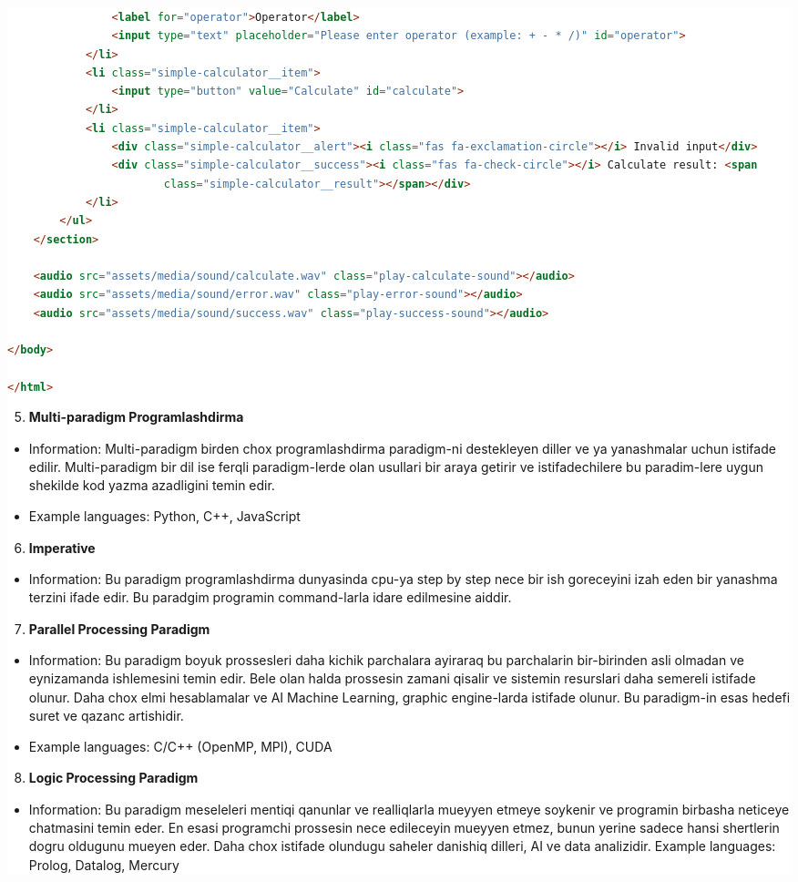 ```html
                <label for="operator">Operator</label>
                <input type="text" placeholder="Please enter operator (example: + - * /)" id="operator">
            </li>
            <li class="simple-calculator__item">
                <input type="button" value="Calculate" id="calculate">
            </li>
            <li class="simple-calculator__item">
                <div class="simple-calculator__alert"><i class="fas fa-exclamation-circle"></i> Invalid input</div>
                <div class="simple-calculator__success"><i class="fas fa-check-circle"></i> Calculate result: <span
                        class="simple-calculator__result"></span></div>
            </li>
        </ul>
    </section>

    <audio src="assets/media/sound/calculate.wav" class="play-calculate-sound"></audio>
    <audio src="assets/media/sound/error.wav" class="play-error-sound"></audio>
    <audio src="assets/media/sound/success.wav" class="play-success-sound"></audio>

</body>

</html>
```
5. **Multi-paradigm Programlashdirma**
* Information: Multi-paradigm birden chox programlashdirma paradigm-ni destekleyen diller ve ya yanashmalar uchun istifade edilir. Multi-paradigm bir dil ise ferqli paradigm-lerde olan usullari bir araya getirir ve istifadechilere bu paradim-lere uygun shekilde kod yazma azadligini temin edir.
- Example languages: Python, C++, JavaScript
6. **Imperative**
* Information: Bu paradigm programlashdirma dunyasinda cpu-ya step by step nece bir ish goreceyini izah eden bir yanashma terzini ifade edir. Bu paradgim programin command-larla idare edilmesine aiddir.
7. **Parallel Processing Paradigm**
* Information: Bu paradigm boyuk prossesleri daha kichik parchalara ayiraraq bu parchalarin bir-birinden asli olmadan ve eynizamanda ishlemesini temin edir. Bele olan halda prossesin zamani qisalir ve sistemin resurslari daha semereli istifade olunur. Daha chox elmi hesablamalar ve AI Machine Learning, graphic engine-larda istifade olunur. Bu paradigm-in esas hedefi suret ve qazanc artishidir. 
- Example languages: C/C++ (OpenMP, MPI), CUDA
8. **Logic Processing Paradigm**
* Information: Bu paradigm meseleleri mentiqi qanunlar ve realliqlarla mueyyen etmeye soykenir ve programin birbasha neticeye chatmasini temin eder. En esasi programchi prossesin nece edileceyin mueyyen etmez, bunun yerine sadece hansi shertlerin dogru oldugunu mueyen eder. Daha chox istifade olundugu saheler danishiq dilleri, AI ve data analizidir.
Example languages: Prolog, Datalog, Mercury